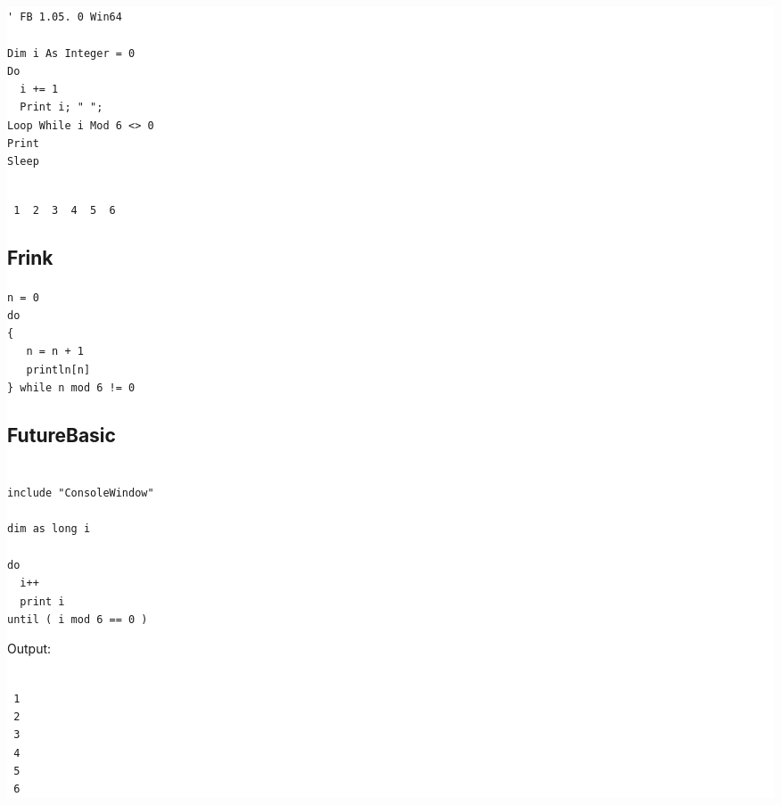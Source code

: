 
```freebasic
' FB 1.05. 0 Win64

Dim i As Integer = 0
Do
  i += 1
  Print i; " ";
Loop While i Mod 6 <> 0
Print
Sleep
```


```txt

 1  2  3  4  5  6

```



## Frink


```frink
n = 0
do
{
   n = n + 1
   println[n]
} while n mod 6 != 0
```



## FutureBasic


```futurebasic

include "ConsoleWindow"

dim as long i

do
  i++
  print i
until ( i mod 6 == 0 )

```

Output:

```txt

 1
 2
 3
 4
 5
 6

```
